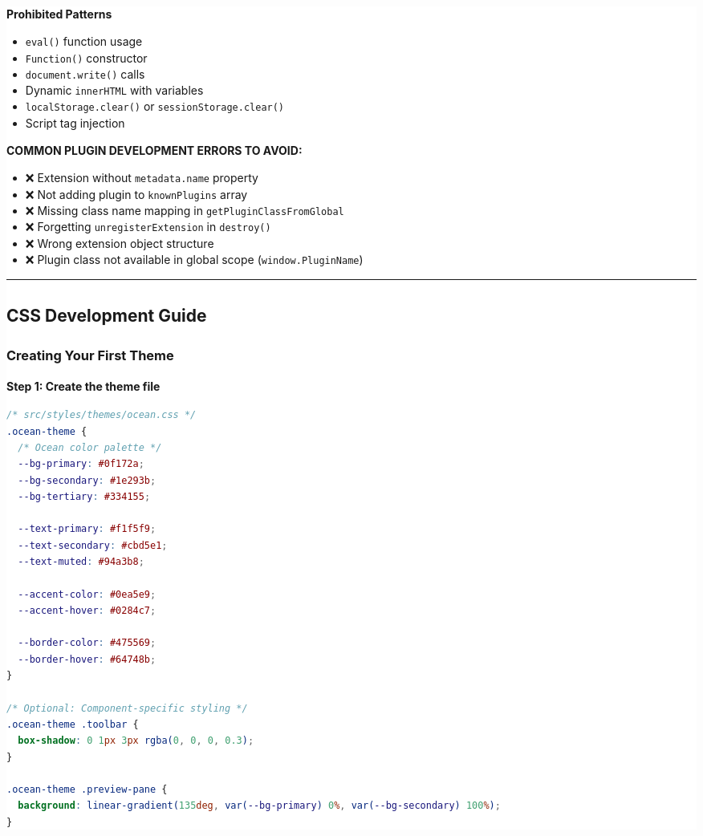 **Prohibited Patterns**
- `eval()` function usage
- `Function()` constructor
- `document.write()` calls
- Dynamic `innerHTML` with variables
- `localStorage.clear()` or `sessionStorage.clear()`
- Script tag injection

**COMMON PLUGIN DEVELOPMENT ERRORS TO AVOID:**
- ❌ Extension without `metadata.name` property
- ❌ Not adding plugin to `knownPlugins` array
- ❌ Missing class name mapping in `getPluginClassFromGlobal`
- ❌ Forgetting `unregisterExtension` in `destroy()`
- ❌ Wrong extension object structure
- ❌ Plugin class not available in global scope (`window.PluginName`)

---

## CSS Development Guide

### Creating Your First Theme

**Step 1: Create the theme file**
```css
/* src/styles/themes/ocean.css */
.ocean-theme {
  /* Ocean color palette */
  --bg-primary: #0f172a;
  --bg-secondary: #1e293b;
  --bg-tertiary: #334155;
  
  --text-primary: #f1f5f9;
  --text-secondary: #cbd5e1;
  --text-muted: #94a3b8;
  
  --accent-color: #0ea5e9;
  --accent-hover: #0284c7;
  
  --border-color: #475569;
  --border-hover: #64748b;
}

/* Optional: Component-specific styling */
.ocean-theme .toolbar {
  box-shadow: 0 1px 3px rgba(0, 0, 0, 0.3);
}

.ocean-theme .preview-pane {
  background: linear-gradient(135deg, var(--bg-primary) 0%, var(--bg-secondary) 100%);
}
```
